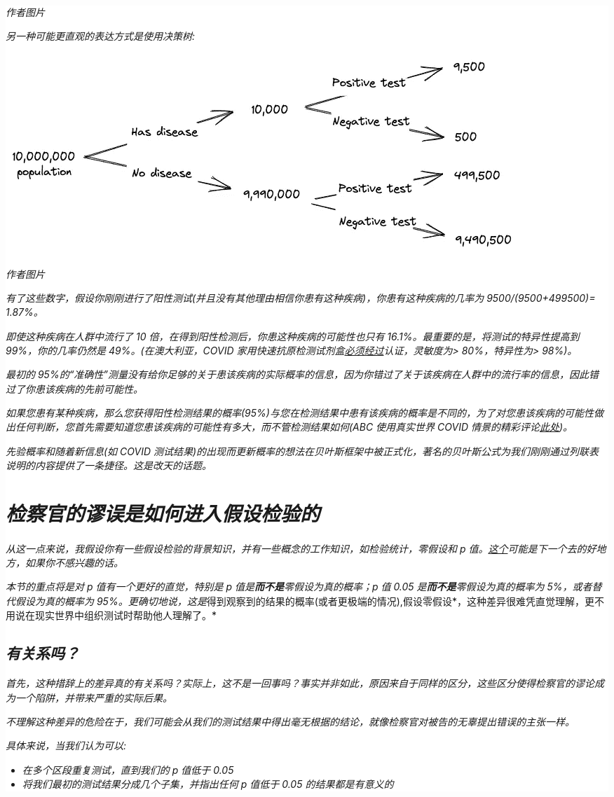*作者图片*

*另一种可能更直观的表达方式是使用决策树:*

*![](img/b0f7148c91c634655223325c93e52be9.png)*

*作者图片*

*有了这些数字，假设你刚刚进行了阳性测试(并且没有其他理由相信你患有这种疾病)，你患有这种疾病的几率为 9500/(9500+499500)= 1.87%。*

*即使这种疾病在人群中流行了 10 倍，在得到阳性检测后，你患这种疾病的可能性也只有 16.1%。最重要的是，将测试的特异性提高到 99%，你的几率仍然是 49%。(在澳大利亚，COVID 家用快速抗原检测试剂盒[必须经过](https://www.tga.gov.au/covid-19-rapid-antigen-self-tests-are-approved-australia)认证，灵敏度为> 80%，特异性为> 98%)。*

*最初的 95%的“准确性”测量没有给你足够的关于患该疾病的实际概率的信息，因为你错过了关于该疾病在人群中的流行率的信息，因此错过了你患该疾病的先前可能性。*

*如果您患有某种疾病，那么您获得阳性检测结果的概率(95%)与您在检测结果中患有该疾病的概率是不同的，为了对您患该疾病的可能性做出任何判断，您首先需要知道您患该疾病的可能性有多大，而不管检测结果如何(ABC 使用真实世界 COVID 情景的精彩评论[此处](https://www.abc.net.au/news/2022-01-27/how-accurate-rapid-antigen-test-more-looking-for-lines/100782662))。*

*先验概率和随着新信息(如 COVID 测试结果)的出现而更新概率的想法在贝叶斯框架中被正式化，著名的贝叶斯公式为我们刚刚通过列联表说明的内容提供了一条捷径。这是改天的话题。*

# *检察官的谬误是如何进入假设检验的*

*从这一点来说，我假设你有一些假设检验的背景知识，并有一些概念的工作知识，如检验统计，零假设和 p 值。[这个](/p-values-explained-by-data-scientist-f40a746cfc8)可能是下一个去的好地方，如果你不感兴趣的话。*

*本节的重点将是对 p 值有一个更好的直觉，特别是 p 值是**而不是**零假设为真的概率；p 值 0.05 是**而不是**零假设为真的概率为 5%，或者替代假设为真的概率为 95%。更确切地说，这是*得到观察到的结果的概率(或者更极端的情况),假设零假设*，这种差异很难凭直觉理解，更不用说在现实世界中组织测试时帮助他人理解了。*

## *有关系吗？*

*首先，这种措辞上的差异真的有关系吗？实际上，这不是一回事吗？事实并非如此，原因来自于同样的区分，这些区分使得检察官的谬论成为一个陷阱，并带来严重的实际后果。*

*不理解这种差异的危险在于，我们可能会从我们的测试结果中得出毫无根据的结论，就像检察官对被告的无辜提出错误的主张一样。*

*具体来说，当我们认为可以:*

*   *在多个区段重复测试，直到我们的 p 值低于 0.05*
*   *将我们最初的测试结果分成几个子集，并指出任何 p 值低于 0.05 的结果都是有意义的*
